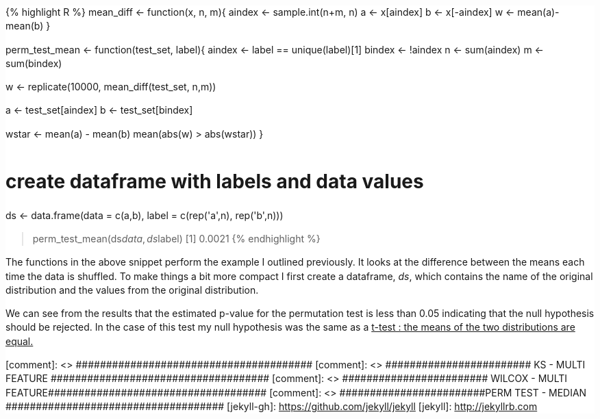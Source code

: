 
{% highlight R %}
mean_diff <- function(x, n, m){
  aindex <- sample.int(n+m, n)
  a <- x[aindex]
  b <- x[-aindex]
  w <- mean(a)-mean(b)
}

perm_test_mean <- function(test_set, label){
  aindex <- label == unique(label)[1]
  bindex <- !aindex
  n <- sum(aindex)
  m <- sum(bindex)

  w <- replicate(10000, mean_diff(test_set, n,m))

  a <- test_set[aindex]
  b <- test_set[bindex]

  wstar <- mean(a) - mean(b)
  mean(abs(w) > abs(wstar))
}

# create dataframe with labels and data values
ds <- data.frame(data = c(a,b), label = c(rep('a',n), rep('b',n)))

> perm_test_mean(ds$data,ds$label)
[1] 0.0021
{% endhighlight %}

The functions in the above snippet perform the example I outlined previously. It looks at the
difference between the means each time the data is shuffled. To make things a bit more compact I
first create a dataframe, <i>ds</i>, which contains the name of the original distribution and the values
from the original distribution.

We can see from the results that the estimated p-value for the permutation test is less than
0.05 indicating that the null hypothesis should be rejected. In the case of this test my null
hypothesis was the same as a [t-test : the means of the two distributions are equal.](http://www.itl.nist.gov/div898/handbook/eda/section3/eda353.htm)


[comment]: <> #######################################
[comment]: <> ######################## KS - MULTI FEATURE ####################################
[comment]: <> ######################## WILCOX - MULTI FEATURE####################################
[comment]: <> ########################PERM TEST - MEDIAN ####################################
[jekyll-gh]: https://github.com/jekyll/jekyll
[jekyll]:    http://jekyllrb.com